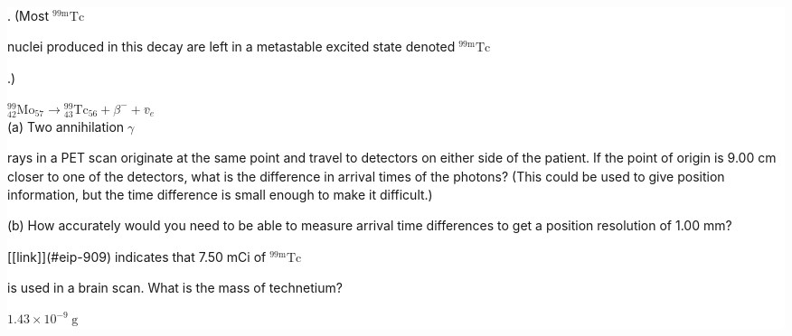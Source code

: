 . (Most <math xmlns="http://www.w3.org/1998/Math/MathML"><semantics><mrow><mrow><mrow><msup><mrow /><mtext>99m</mtext></msup><mtext>Tc</mtext></mrow></mrow><mrow /></mrow></semantics></math>

 nuclei produced in this decay are left in a metastable excited state denoted <math xmlns="http://www.w3.org/1998/Math/MathML"><semantics><mrow><mrow><mrow><msup><mrow /><mtext>99m</mtext></msup><mtext>Tc</mtext></mrow></mrow></mrow></semantics></math>

.)

</div>
<div data-type="solution" markdown="1">
<math xmlns="http://www.w3.org/1998/Math/MathML"> <semantics> <mrow> <mrow> <mrow> <msubsup> <mrow /> <mtext>42</mtext> <mrow> <mtext>99</mtext> </mrow> </msubsup> <msub> <mtext>Mo</mtext> <mrow> <mtext>57</mtext> </mrow> </msub> <mo stretchy="false">→</mo> <msubsup> <mrow /> <mtext>43</mtext> <mrow> <mtext>99</mtext> </mrow> </msubsup> <mrow> <mrow> <msub> <mtext>Tc</mtext> <mrow> <mtext>56</mtext> </mrow> </msub> <mo stretchy="false">+</mo> <msup> <mi>β</mi> <mrow> <mrow> <mo stretchy="false">−</mo> <mrow /> </mrow> </mrow> </msup> </mrow> <mo stretchy="false">+</mo> <msub> <mover accent="true"> <mi>v</mi> <mo>¯</mo> </mover> <mrow> <mi>e</mi> </mrow> </msub> </mrow> </mrow> </mrow> </mrow> </semantics> </math>

</div>
</div>

<div data-type="exercise" data-element-type="problems-exercises">
<div data-type="problem" markdown="1">
(a) Two annihilation <math xmlns="http://www.w3.org/1998/Math/MathML"><semantics><mrow><mrow><mi fontstyle="italic">γ</mi></mrow><mrow /></mrow><annotation encoding="StarMath 5.0"> size 12{γ} {}</annotation></semantics></math>

 rays in a PET scan originate at the same point and travel to detectors on either side of the patient. If the point of origin is 9.00 cm closer to one of the detectors, what is the difference in arrival times of the photons? (This could be used to give position information, but the time difference is small enough to make it difficult.)

(b) How accurately would you need to be able to measure arrival time differences to get a position resolution of 1.00 mm?

</div>
</div>

<div data-type="exercise" data-element-type="problems-exercises">
<div data-type="problem" markdown="1">
[[link]](#eip-909) indicates that 7.50 mCi of <math xmlns="http://www.w3.org/1998/Math/MathML"><semantics><mrow><mrow><mrow><msup><mrow /><mtext>99m</mtext></msup><mtext>Tc</mtext></mrow></mrow><mrow /></mrow><annotation encoding="StarMath 5.0"> size 12{"" lSup { size 8{"99m"} } "Tc"} {}</annotation></semantics></math>

 is used in a brain scan. What is the mass of technetium?

</div>
<div data-type="solution" markdown="1">
<math xmlns="http://www.w3.org/1998/Math/MathML"> <semantics> <mrow> <mrow> <mrow> <mn>1</mn> <mtext>.</mtext> <mrow> <mtext>43</mtext> <mo stretchy="false">×</mo> <msup> <mtext>10</mtext> <mrow> <mrow> <mo stretchy="false">−</mo> <mn>9</mn> </mrow> </mrow> </msup> </mrow> <mspace width="0.25em" /> <mtext>g</mtext> </mrow> </mrow> <mrow /> </mrow> <annotation encoding="StarMath 5.0"> size 12{1 "." "43" times "10" rSup { size 8{ - 9} } `g} {}</annotation> </semantics> </math>
